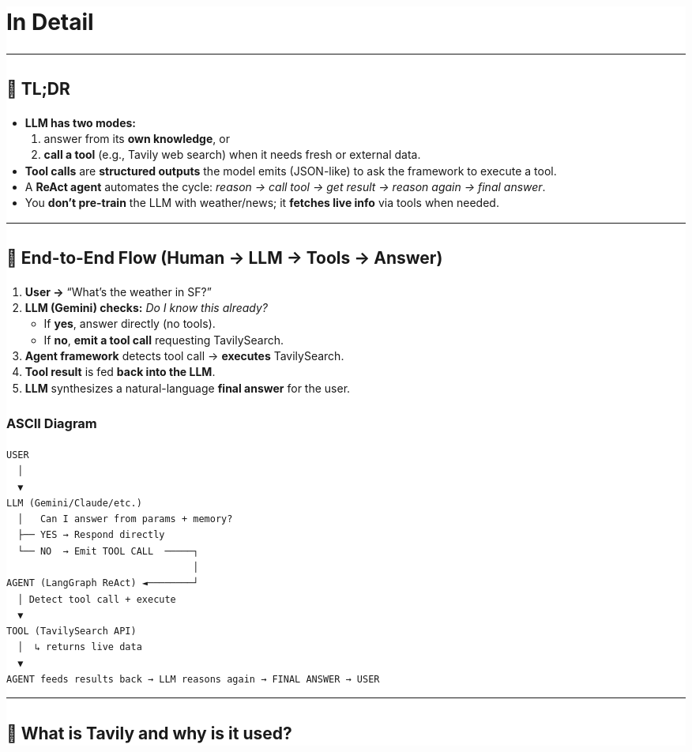 # In Detail
---
## 🔎 TL;DR

- **LLM has two modes:** 
  1) answer from its **own knowledge**, or 
  2) **call a tool** (e.g., Tavily web search) when it needs fresh or external data.
- **Tool calls** are **structured outputs** the model emits (JSON-like) to ask the framework to execute a tool.
- A **ReAct agent** automates the cycle: *reason → call tool → get result → reason again → final answer*.
- You **don’t pre-train** the LLM with weather/news; it **fetches live info** via tools when needed.

---

## 🧭 End-to-End Flow (Human → LLM → Tools → Answer)

1) **User →** “What’s the weather in SF?”  
2) **LLM (Gemini) checks:** *Do I know this already?*  
   - If **yes**, answer directly (no tools).  
   - If **no**, **emit a tool call** requesting TavilySearch.  
3) **Agent framework** detects tool call → **executes** TavilySearch.  
4) **Tool result** is fed **back into the LLM**.  
5) **LLM** synthesizes a natural-language **final answer** for the user.

### ASCII Diagram

```
USER
  │
  ▼
LLM (Gemini/Claude/etc.)
  │   Can I answer from params + memory?
  ├── YES → Respond directly
  └── NO  → Emit TOOL CALL  ─────┐
                                 │
AGENT (LangGraph ReAct) ◄────────┘
  │ Detect tool call + execute
  ▼
TOOL (TavilySearch API)
  │  ↳ returns live data
  ▼
AGENT feeds results back → LLM reasons again → FINAL ANSWER → USER
```

---

## 🧰 What is Tavily and why is it used?
